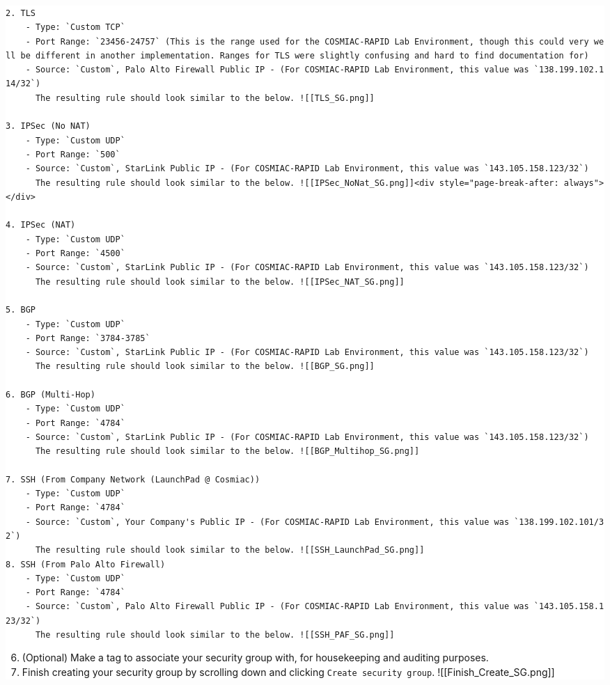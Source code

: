 	2. TLS 
		- Type: `Custom TCP` 
	    - Port Range: `23456-24757` (This is the range used for the COSMIAC-RAPID Lab Environment, though this could very well be different in another implementation. Ranges for TLS were slightly confusing and hard to find documentation for) 
	    - Source: `Custom`, Palo Alto Firewall Public IP - (For COSMIAC-RAPID Lab Environment, this value was `138.199.102.114/32`) 
	      The resulting rule should look similar to the below. ![[TLS_SG.png]]
	      
	3. IPSec (No NAT)
		- Type: `Custom UDP` 
	    - Port Range: `500` 
	    - Source: `Custom`, StarLink Public IP - (For COSMIAC-RAPID Lab Environment, this value was `143.105.158.123/32`) 
	      The resulting rule should look similar to the below. ![[IPSec_NoNat_SG.png]]<div style="page-break-after: always"></div>
	      
	4. IPSec (NAT)
		- Type: `Custom UDP` 
	    - Port Range: `4500` 
	    - Source: `Custom`, StarLink Public IP - (For COSMIAC-RAPID Lab Environment, this value was `143.105.158.123/32`) 
	      The resulting rule should look similar to the below. ![[IPSec_NAT_SG.png]]
	      
	5. BGP
		- Type: `Custom UDP` 
	    - Port Range: `3784-3785` 
	    - Source: `Custom`, StarLink Public IP - (For COSMIAC-RAPID Lab Environment, this value was `143.105.158.123/32`) 
	      The resulting rule should look similar to the below. ![[BGP_SG.png]]
	      
	6. BGP (Multi-Hop)
		- Type: `Custom UDP` 
		- Port Range: `4784` 
	    - Source: `Custom`, StarLink Public IP - (For COSMIAC-RAPID Lab Environment, this value was `143.105.158.123/32`) 
	      The resulting rule should look similar to the below. ![[BGP_Multihop_SG.png]]
	      
	7. SSH (From Company Network (LaunchPad @ Cosmiac))
		- Type: `Custom UDP` 
		- Port Range: `4784` 
	    - Source: `Custom`, Your Company's Public IP - (For COSMIAC-RAPID Lab Environment, this value was `138.199.102.101/32`) 
	      The resulting rule should look similar to the below. ![[SSH_LaunchPad_SG.png]]
	8. SSH (From Palo Alto Firewall)
		- Type: `Custom UDP` 
		- Port Range: `4784` 
	    - Source: `Custom`, Palo Alto Firewall Public IP - (For COSMIAC-RAPID Lab Environment, this value was `143.105.158.123/32`) 
	      The resulting rule should look similar to the below. ![[SSH_PAF_SG.png]]
6. (Optional) Make a tag to associate your security group with, for housekeeping and auditing purposes.
7. Finish creating your security group by scrolling down and clicking `Create security group`. ![[Finish_Create_SG.png]]
